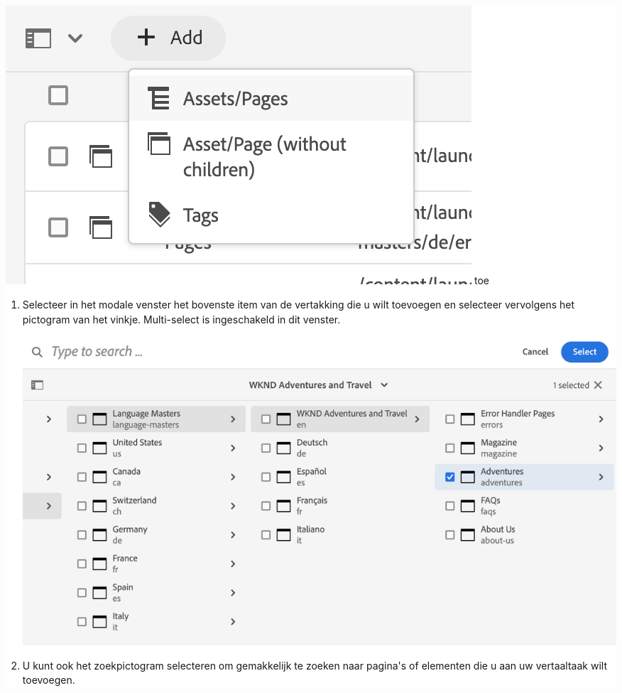    ![&#x200B; voegt pagina&#39;s &#x200B;](../assets/add-to-project.png) toe

1. Selecteer in het modale venster het bovenste item van de vertakking die u wilt toevoegen en selecteer vervolgens het pictogram van het vinkje. Multi-select is ingeschakeld in dit venster.

   ![&#x200B; Uitgezochte pagina&#39;s &#x200B;](../assets/select-pages.png)

1. U kunt ook het zoekpictogram selecteren om gemakkelijk te zoeken naar pagina&#39;s of elementen die u aan uw vertaaltaak wilt toevoegen.
